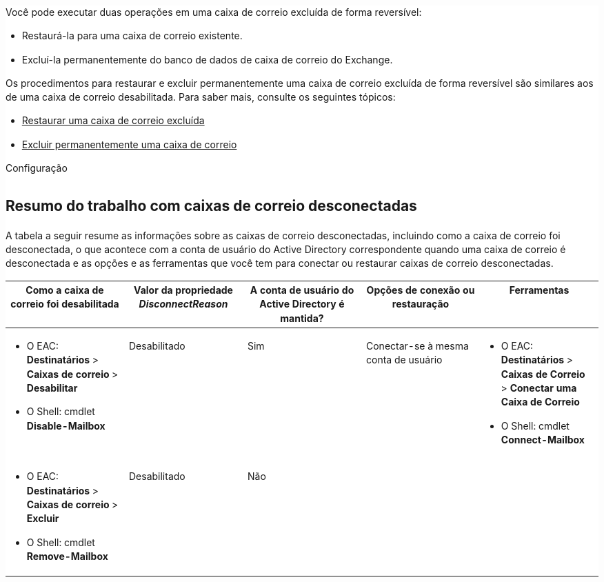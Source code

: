 Você pode executar duas operações em uma caixa de correio excluída de forma reversível:

  - Restaurá-la para uma caixa de correio existente.

  - Excluí-la permanentemente do banco de dados de caixa de correio do Exchange.

Os procedimentos para restaurar e excluir permanentemente uma caixa de correio excluída de forma reversível são similares aos de uma caixa de correio desabilitada. Para saber mais, consulte os seguintes tópicos:

  - [Restaurar uma caixa de correio excluída](restore-a-soft-deleted-mailbox-exchange-2013-help.md)

  - [Excluir permanentemente uma caixa de correio](permanently-delete-a-mailbox-exchange-2013-help.md)

Configuração

## Resumo do trabalho com caixas de correio desconectadas

A tabela a seguir resume as informações sobre as caixas de correio desconectadas, incluindo como a caixa de correio foi desconectada, o que acontece com a conta de usuário do Active Directory correspondente quando uma caixa de correio é desconectada e as opções e as ferramentas que você tem para conectar ou restaurar caixas de correio desconectadas.


<table>
<colgroup>
<col style="width: 20%" />
<col style="width: 20%" />
<col style="width: 20%" />
<col style="width: 20%" />
<col style="width: 20%" />
</colgroup>
<thead>
<tr class="header">
<th>Como a caixa de correio foi desabilitada</th>
<th>Valor da propriedade <em>DisconnectReason</em></th>
<th>A conta de usuário do Active Directory é mantida?</th>
<th>Opções de conexão ou restauração</th>
<th>Ferramentas</th>
</tr>
</thead>
<tbody>
<tr class="odd">
<td><ul>
<li><p>O EAC: <strong>Destinatários</strong> &gt; <strong>Caixas de correio</strong> &gt; <strong>Desabilitar</strong></p></li>
<li><p>O Shell: cmdlet <strong>Disable-Mailbox</strong></p></li>
</ul></td>
<td><p>Desabilitado</p></td>
<td><p>Sim</p></td>
<td><p>Conectar-se à mesma conta de usuário</p></td>
<td><ul>
<li><p>O EAC: <strong>Destinatários</strong> &gt; <strong>Caixas de Correio</strong> &gt; <strong>Conectar uma Caixa de Correio</strong></p></li>
<li><p>O Shell: cmdlet <strong>Connect-Mailbox</strong></p></li>
</ul></td>
</tr>
<tr class="even">
<td><ul>
<li><p>O EAC: <strong>Destinatários</strong> &gt; <strong>Caixas de correio</strong> &gt; <strong>Excluir</strong></p></li>
<li><p>O Shell: cmdlet <strong>Remove-Mailbox</strong></p></li>
</ul></td>
<td><p>Desabilitado</p></td>
<td><p>Não</p></td>
<td><ul>